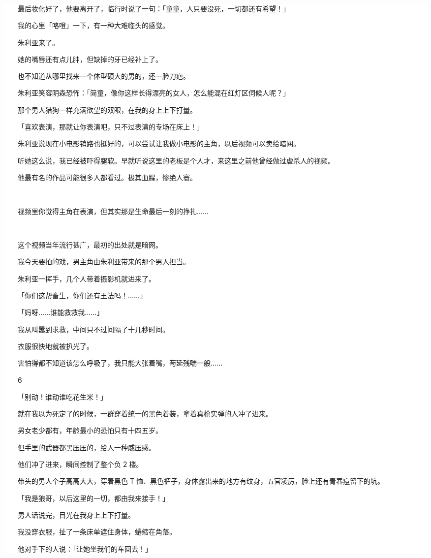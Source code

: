 &emsp;&emsp;最后妆化好了，他要离开了，临行时说了一句：「童童，人只要没死，一切都还有希望！」  
  
&emsp;&emsp;我的心里「咯噔」一下，有一种大难临头的感觉。  
  
&emsp;&emsp;朱利亚来了。  
  
&emsp;&emsp;她的嘴唇还有点儿肿，但缺掉的牙已经补上了。  
  
&emsp;&emsp;也不知道从哪里找来一个体型硕大的男的，还一脸刀疤。  
  
&emsp;&emsp;朱利亚笑容阴森恐怖：「简童，像你这样长得漂亮的女人，怎么能混在红灯区伺候人呢？」  
  
&emsp;&emsp;那个男人猎狗一样充满欲望的双眼，在我的身上上下打量。  
  
&emsp;&emsp;「喜欢表演，那就让你表演吧，只不过表演的专场在床上！」  
  
&emsp;&emsp;朱利亚说现在小电影销路也挺好的，可以尝试让我做小电影的主角，以后视频可以卖给暗网。  
  
&emsp;&emsp;听她这么说，我已经被吓得腿软。早就听说这里的老板是个人才，来这里之前他曾经做过虐杀人的视频。  
  
&emsp;&emsp;他最有名的作品可能很多人都看过。极其血腥，惨绝人寰。  
  
&emsp;&emsp;   
  
&emsp;&emsp;视频里你觉得主角在表演，但其实那是生命最后一刻的挣扎……  
  
&emsp;&emsp;   
  
&emsp;&emsp;这个视频当年流行甚广，最初的出处就是暗网。  
  
&emsp;&emsp;我今天要拍的戏，男主角由朱利亚带来的那个男人担当。  
  
&emsp;&emsp;朱利亚一挥手，几个人带着摄影机就进来了。  
  
&emsp;&emsp;「你们这帮畜生，你们还有王法吗！……」  
  
&emsp;&emsp;「妈呀……谁能救救我……」  
  
&emsp;&emsp;我从叫嚣到求救，中间只不过间隔了十几秒时间。  
  
&emsp;&emsp;衣服很快地就被扒光了。  
  
&emsp;&emsp;害怕得都不知道该怎么呼吸了，我只能大张着嘴，苟延残喘一般……  
  
&emsp;&emsp;6  
  
&emsp;&emsp;「别动！谁动谁吃花生米！」  
  
&emsp;&emsp;就在我以为死定了的时候，一群穿着统一的黑色着装，拿着真枪实弹的人冲了进来。  
  
&emsp;&emsp;男女老少都有，年龄最小的恐怕只有十四五岁。  
  
&emsp;&emsp;但手里的武器都黑压压的，给人一种威压感。  
  
&emsp;&emsp;他们冲了进来，瞬间控制了整个负 2 楼。  
  
&emsp;&emsp;带头的男人个子高高大大，穿着黑色 T 恤、黑色裤子，身体露出来的地方有纹身，五官凌厉，脸上还有青春痘留下的坑。  
  
&emsp;&emsp;「我是狼哥，以后这里的一切，都由我来接手！」  
  
&emsp;&emsp;男人话说完，目光在我身上上下打量。  
  
&emsp;&emsp;我没穿衣服，扯了一条床单遮住身体，蜷缩在角落。  
  
&emsp;&emsp;他对手下的人说：「让她坐我们的车回去！」  
  